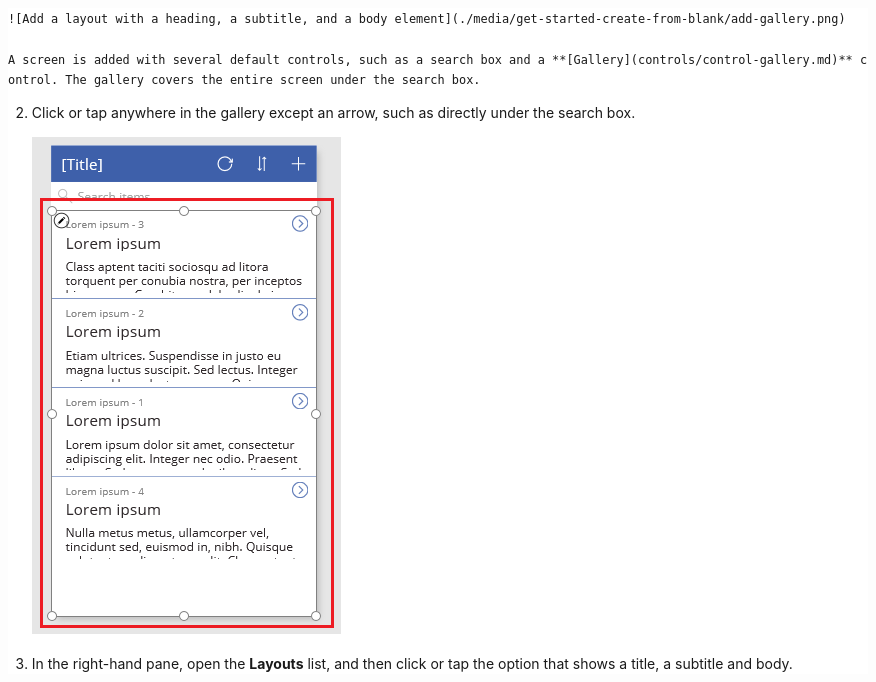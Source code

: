     ![Add a layout with a heading, a subtitle, and a body element](./media/get-started-create-from-blank/add-gallery.png)
   
    A screen is added with several default controls, such as a search box and a **[Gallery](controls/control-gallery.md)** control. The gallery covers the entire screen under the search box.
2. Click or tap anywhere in the gallery except an arrow, such as directly under the search box.
   
    ![Select gallery](./media/get-started-create-from-blank/select-gallery.png)
3. In the right-hand pane, open the **Layouts** list, and then click or tap the option that shows a title, a subtitle and body.
   